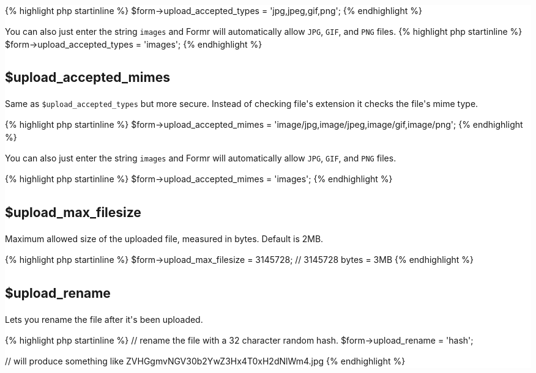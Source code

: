 {% highlight php startinline %}
$form->upload_accepted_types = 'jpg,jpeg,gif,png';
{% endhighlight %}

You can also just enter the string `images` and Formr will automatically allow `JPG`, `GIF`, and `PNG` files.
{% highlight php startinline %}
$form->upload_accepted_types = 'images';
{% endhighlight %}









## $upload\_accepted_mimes

Same as `$upload_accepted_types` but more secure. Instead of checking file's extension it checks the file's mime type.

{% highlight php startinline %}
$form->upload_accepted_mimes = 'image/jpg,image/jpeg,image/gif,image/png';
{% endhighlight %}

You can also just enter the string `images` and Formr will automatically allow `JPG`, `GIF`, and `PNG` files.

{% highlight php startinline %}
$form->upload_accepted_mimes = 'images';
{% endhighlight %}









## $upload\_max_filesize

Maximum allowed size of the uploaded file, measured in bytes. Default is 2MB.

{% highlight php startinline %}
$form->upload_max_filesize = 3145728; // 3145728 bytes = 3MB
{% endhighlight %}









## $upload_rename

Lets you rename the file after it's been uploaded.

{% highlight php startinline %}
// rename the file with a 32 character random hash.
$form->upload_rename = 'hash';

// will produce something like
ZVHGgmvNGV30b2YwZ3Hx4T0xH2dNlWm4.jpg
{% endhighlight %}
